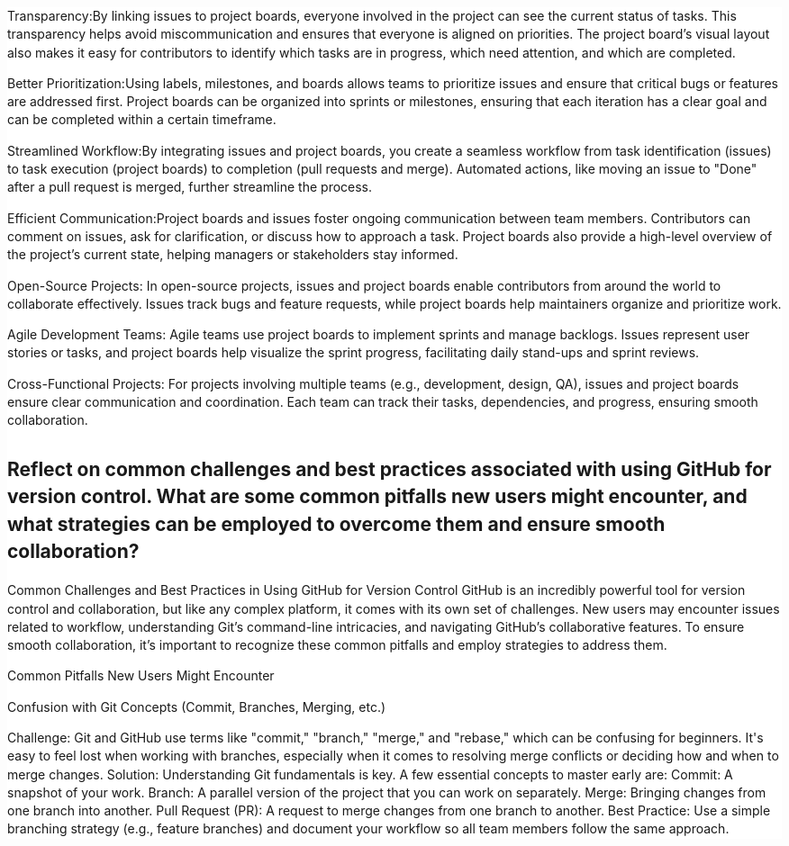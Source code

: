 Transparency:By linking issues to project boards, everyone involved in the project can see the current status of tasks. This transparency helps avoid miscommunication and ensures that everyone is aligned on priorities.
The project board’s visual layout also makes it easy for contributors to identify which tasks are in progress, which need attention, and which are completed.

Better Prioritization:Using labels, milestones, and boards allows teams to prioritize issues and ensure that critical bugs or features are addressed first.
Project boards can be organized into sprints or milestones, ensuring that each iteration has a clear goal and can be completed within a certain timeframe.

Streamlined Workflow:By integrating issues and project boards, you create a seamless workflow from task identification (issues) to task execution (project boards) to completion (pull requests and merge).
Automated actions, like moving an issue to "Done" after a pull request is merged, further streamline the process.

Efficient Communication:Project boards and issues foster ongoing communication between team members. Contributors can comment on issues, ask for clarification, or discuss how to approach a task.
Project boards also provide a high-level overview of the project’s current state, helping managers or stakeholders stay informed.

Open-Source Projects: In open-source projects, issues and project boards enable contributors from around the world to collaborate effectively. Issues track bugs and feature requests, while project boards help maintainers organize and prioritize work.

Agile Development Teams: Agile teams use project boards to implement sprints and manage backlogs. Issues represent user stories or tasks, and project boards help visualize the sprint progress, facilitating daily stand-ups and sprint reviews.

Cross-Functional Projects: For projects involving multiple teams (e.g., development, design, QA), issues and project boards ensure clear communication and coordination. Each team can track their tasks, dependencies, and progress, ensuring smooth collaboration.




## Reflect on common challenges and best practices associated with using GitHub for version control. What are some common pitfalls new users might encounter, and what strategies can be employed to overcome them and ensure smooth collaboration?

Common Challenges and Best Practices in Using GitHub for Version Control
GitHub is an incredibly powerful tool for version control and collaboration, but like any complex platform, it comes with its own set of challenges. New users may encounter issues related to workflow, understanding Git’s command-line intricacies, and navigating GitHub’s collaborative features. To ensure smooth collaboration, it’s important to recognize these common pitfalls and employ strategies to address them.

Common Pitfalls New Users Might Encounter

Confusion with Git Concepts (Commit, Branches, Merging, etc.)

Challenge: Git and GitHub use terms like "commit," "branch," "merge," and "rebase," which can be confusing for beginners. It's easy to feel lost when working with branches, especially when it comes to resolving merge conflicts or deciding how and when to merge changes.
Solution: Understanding Git fundamentals is key. A few essential concepts to master early are:
Commit: A snapshot of your work.
Branch: A parallel version of the project that you can work on separately.
Merge: Bringing changes from one branch into another.
Pull Request (PR): A request to merge changes from one branch to another.
Best Practice: Use a simple branching strategy (e.g., feature branches) and document your workflow so all team members follow the same approach.
